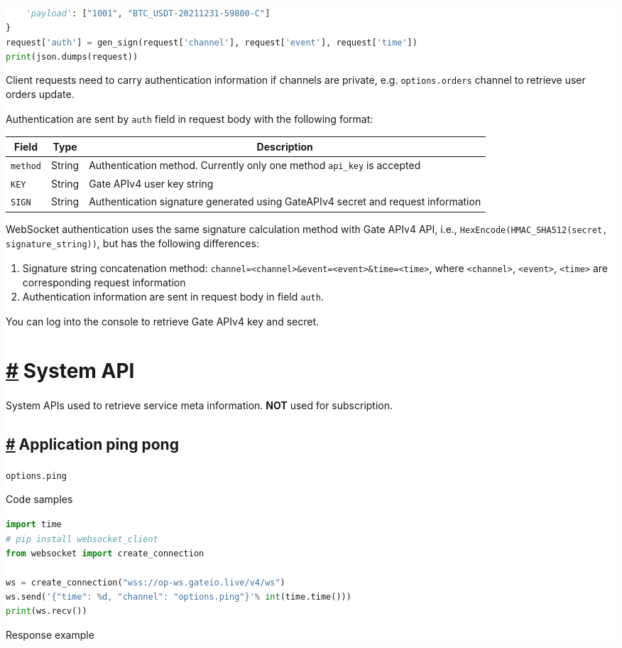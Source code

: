 ```python
    'payload': ["1001", "BTC_USDT-20211231-59800-C"]
}
request['auth'] = gen_sign(request['channel'], request['event'], request['time'])
print(json.dumps(request))
```

Client requests need to carry authentication information if channels are
private, e.g. `options.orders` channel to retrieve user orders update.

Authentication are sent by `auth` field in request body with the following
format:

| Field    | Type   | Description                                                                       |
| -------- | ------ | --------------------------------------------------------------------------------- |
| `method` | String | Authentication method. Currently only one method `api_key` is accepted            |
| `KEY`    | String | Gate APIv4 user key string                                                        |
| `SIGN`   | String | Authentication signature generated using GateAPIv4 secret and request information |

WebSocket authentication uses the same signature calculation method with Gate
APIv4 API, i.e., `HexEncode(HMAC_SHA512(secret, signature_string))`, but has the
following differences:

1.  Signature string concatenation method:
    `channel=<channel>&event=<event>&time=<time>`, where `<channel>`, `<event>`,
    `<time>` are corresponding request information
2.  Authentication information are sent in request body in field `auth`.

You can log into the console to retrieve Gate APIv4 key and secret.

# [#](#system-api) System API

System APIs used to retrieve service meta information. **NOT** used for
subscription.

## [#](#application-ping-pong) Application ping pong

`options.ping`

Code samples

```python
import time
# pip install websocket_client
from websocket import create_connection

ws = create_connection("wss://op-ws.gateio.live/v4/ws")
ws.send('{"time": %d, "channel": "options.ping"}'% int(time.time()))
print(ws.recv())
```

Response example
